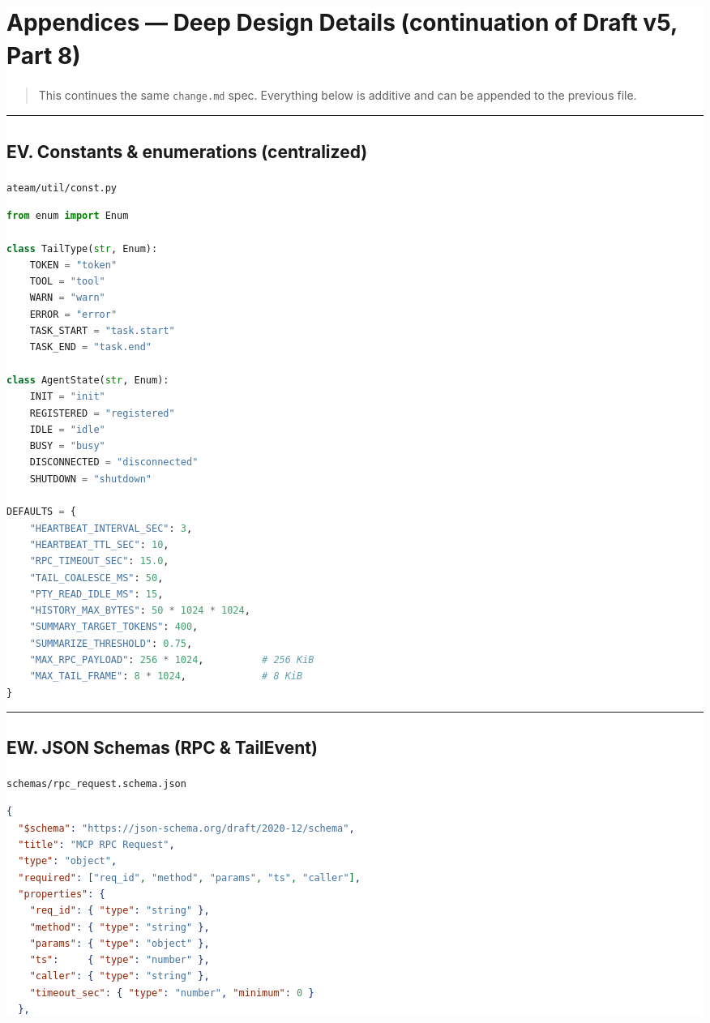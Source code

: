 # Appendices — Deep Design Details (continuation of Draft v5, Part 8)

> This continues the same `change.md` spec. Everything below is additive and can be appended to the previous file.

---

## EV. Constants & enumerations (centralized)

`ateam/util/const.py`
```python
from enum import Enum

class TailType(str, Enum):
    TOKEN = "token"
    TOOL = "tool"
    WARN = "warn"
    ERROR = "error"
    TASK_START = "task.start"
    TASK_END = "task.end"

class AgentState(str, Enum):
    INIT = "init"
    REGISTERED = "registered"
    IDLE = "idle"
    BUSY = "busy"
    DISCONNECTED = "disconnected"
    SHUTDOWN = "shutdown"

DEFAULTS = {
    "HEARTBEAT_INTERVAL_SEC": 3,
    "HEARTBEAT_TTL_SEC": 10,
    "RPC_TIMEOUT_SEC": 15.0,
    "TAIL_COALESCE_MS": 50,
    "PTY_READ_IDLE_MS": 15,
    "HISTORY_MAX_BYTES": 50 * 1024 * 1024,
    "SUMMARY_TARGET_TOKENS": 400,
    "SUMMARIZE_THRESHOLD": 0.75,
    "MAX_RPC_PAYLOAD": 256 * 1024,          # 256 KiB
    "MAX_TAIL_FRAME": 8 * 1024,             # 8 KiB
}
```

---

## EW. JSON Schemas (RPC & TailEvent)

`schemas/rpc_request.schema.json`
```json
{
  "$schema": "https://json-schema.org/draft/2020-12/schema",
  "title": "MCP RPC Request",
  "type": "object",
  "required": ["req_id", "method", "params", "ts", "caller"],
  "properties": {
    "req_id": { "type": "string" },
    "method": { "type": "string" },
    "params": { "type": "object" },
    "ts":     { "type": "number" },
    "caller": { "type": "string" },
    "timeout_sec": { "type": "number", "minimum": 0 }
  },
```